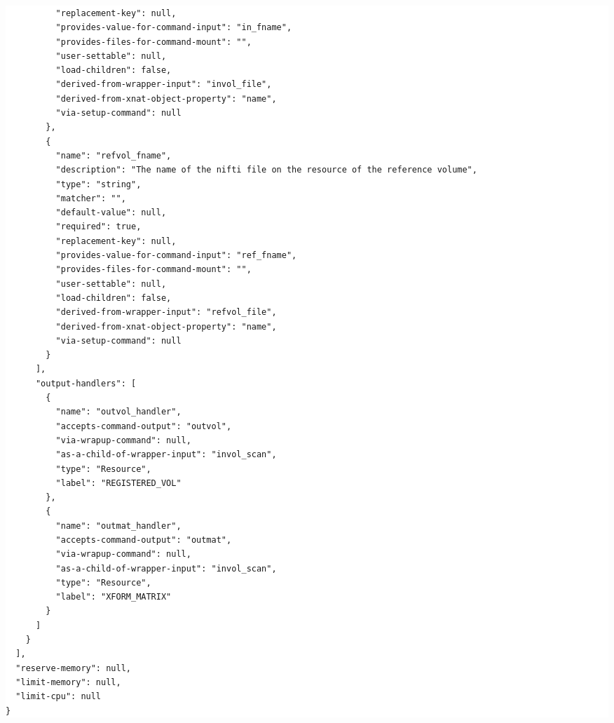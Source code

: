 ```
          "replacement-key": null,
          "provides-value-for-command-input": "in_fname",
          "provides-files-for-command-mount": "",
          "user-settable": null,
          "load-children": false,
          "derived-from-wrapper-input": "invol_file",
          "derived-from-xnat-object-property": "name",
          "via-setup-command": null
        },
        {
          "name": "refvol_fname",
          "description": "The name of the nifti file on the resource of the reference volume",
          "type": "string",
          "matcher": "",
          "default-value": null,
          "required": true,
          "replacement-key": null,
          "provides-value-for-command-input": "ref_fname",
          "provides-files-for-command-mount": "",
          "user-settable": null,
          "load-children": false,
          "derived-from-wrapper-input": "refvol_file",
          "derived-from-xnat-object-property": "name",
          "via-setup-command": null
        }
      ],
      "output-handlers": [
        {
          "name": "outvol_handler",
          "accepts-command-output": "outvol",
          "via-wrapup-command": null,
          "as-a-child-of-wrapper-input": "invol_scan",
          "type": "Resource",
          "label": "REGISTERED_VOL"
        },
        {
          "name": "outmat_handler",
          "accepts-command-output": "outmat",
          "via-wrapup-command": null,
          "as-a-child-of-wrapper-input": "invol_scan",
          "type": "Resource",
          "label": "XFORM_MATRIX"
        }
      ]
    }
  ],
  "reserve-memory": null,
  "limit-memory": null,
  "limit-cpu": null
}
```
